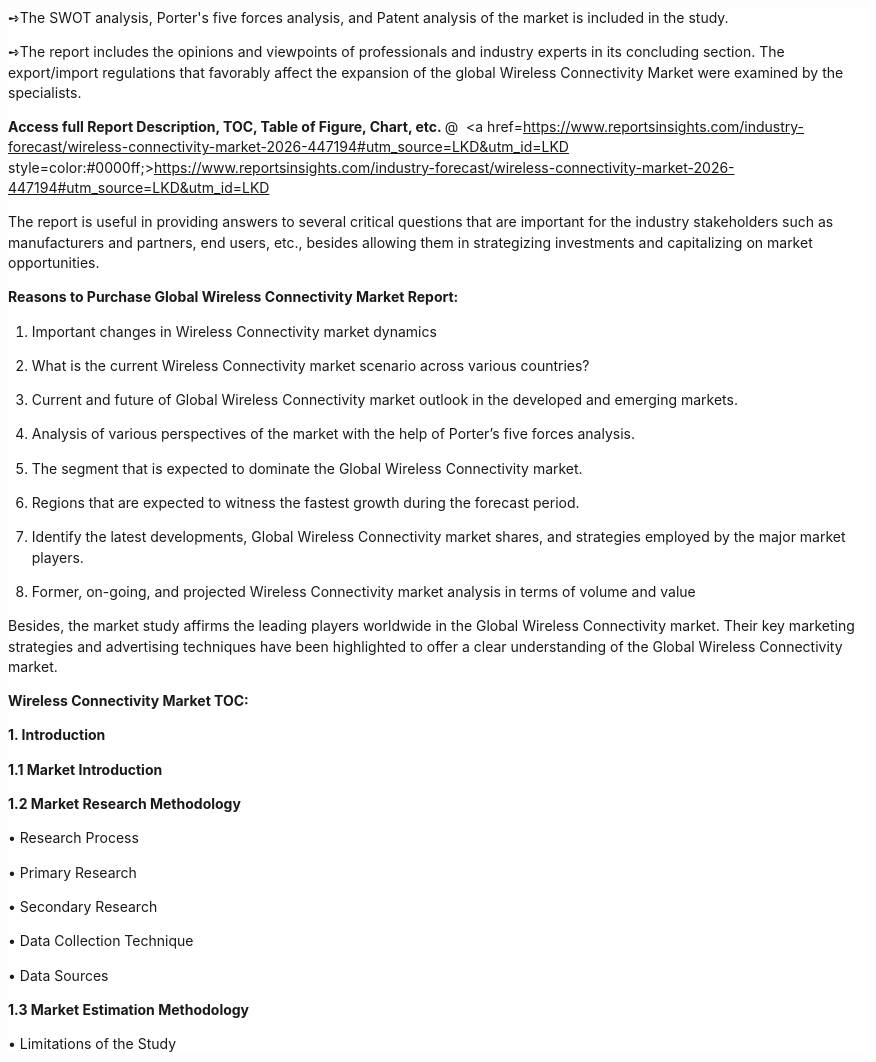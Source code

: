 ➺The SWOT analysis, Porter's five forces analysis, and Patent analysis of the market is included in the study.

➺The report includes the opinions and viewpoints of professionals and industry experts in its concluding section. The export/import regulations that favorably affect the expansion of the global Wireless Connectivity Market were examined by the specialists.

<strong>Access full Report Description, TOC, Table of Figure, Chart, etc. </strong>@  <a href=https://www.reportsinsights.com/industry-forecast/wireless-connectivity-market-2026-447194#utm_source=LKD&utm_id=LKD style=color:#0000ff;>https://www.reportsinsights.com/industry-forecast/wireless-connectivity-market-2026-447194#utm_source=LKD&utm_id=LKD</a></font>

The report is useful in providing answers to several critical questions that are important for the industry stakeholders such as manufacturers and partners, end users, etc., besides allowing them in strategizing investments and capitalizing on market opportunities.

<strong>Reasons to Purchase Global Wireless Connectivity Market Report:</strong>

1. Important changes in Wireless Connectivity market dynamics

2. What is the current Wireless Connectivity market scenario across various countries?

3. Current and future of Global Wireless Connectivity market outlook in the developed and emerging markets.

4. Analysis of various perspectives of the market with the help of Porter’s five forces analysis.

5. The segment that is expected to dominate the Global Wireless Connectivity market.

6. Regions that are expected to witness the fastest growth during the forecast period.

7. Identify the latest developments, Global Wireless Connectivity market shares, and strategies employed by the major market players.

8. Former, on-going, and projected Wireless Connectivity market analysis in terms of volume and value

Besides, the market study affirms the leading players worldwide in the Global Wireless Connectivity market. Their key marketing strategies and advertising techniques have been highlighted to offer a clear understanding of the Global Wireless Connectivity market.

<strong>Wireless Connectivity Market TOC:</strong>

<strong>1. Introduction</strong>

<strong>1.1 Market Introduction</strong>

<strong>1.2 Market Research Methodology</strong>

• Research Process

• Primary Research

• Secondary Research

• Data Collection Technique

• Data Sources

<strong>1.3 Market Estimation Methodology</strong>

• Limitations of the Study
